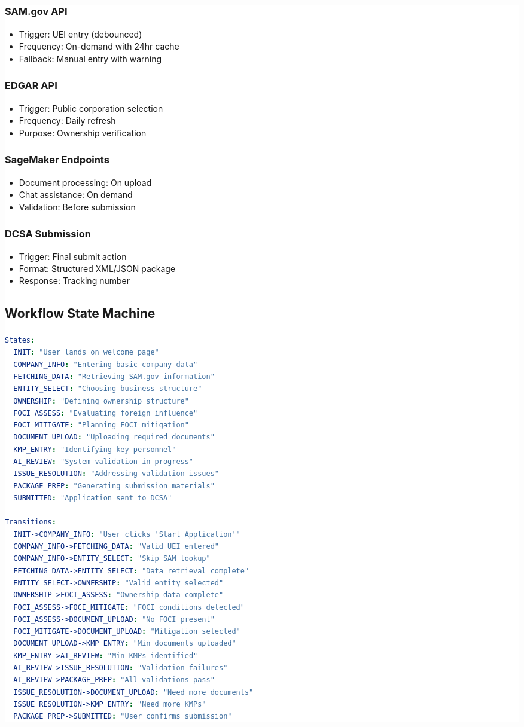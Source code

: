 ### SAM.gov API
- Trigger: UEI entry (debounced)
- Frequency: On-demand with 24hr cache
- Fallback: Manual entry with warning

### EDGAR API
- Trigger: Public corporation selection
- Frequency: Daily refresh
- Purpose: Ownership verification

### SageMaker Endpoints
- Document processing: On upload
- Chat assistance: On demand
- Validation: Before submission

### DCSA Submission
- Trigger: Final submit action
- Format: Structured XML/JSON package
- Response: Tracking number

## Workflow State Machine

```yaml
States:
  INIT: "User lands on welcome page"
  COMPANY_INFO: "Entering basic company data"
  FETCHING_DATA: "Retrieving SAM.gov information"
  ENTITY_SELECT: "Choosing business structure"
  OWNERSHIP: "Defining ownership structure"
  FOCI_ASSESS: "Evaluating foreign influence"
  FOCI_MITIGATE: "Planning FOCI mitigation"
  DOCUMENT_UPLOAD: "Uploading required documents"
  KMP_ENTRY: "Identifying key personnel"
  AI_REVIEW: "System validation in progress"
  ISSUE_RESOLUTION: "Addressing validation issues"
  PACKAGE_PREP: "Generating submission materials"
  SUBMITTED: "Application sent to DCSA"

Transitions:
  INIT->COMPANY_INFO: "User clicks 'Start Application'"
  COMPANY_INFO->FETCHING_DATA: "Valid UEI entered"
  COMPANY_INFO->ENTITY_SELECT: "Skip SAM lookup"
  FETCHING_DATA->ENTITY_SELECT: "Data retrieval complete"
  ENTITY_SELECT->OWNERSHIP: "Valid entity selected"
  OWNERSHIP->FOCI_ASSESS: "Ownership data complete"
  FOCI_ASSESS->FOCI_MITIGATE: "FOCI conditions detected"
  FOCI_ASSESS->DOCUMENT_UPLOAD: "No FOCI present"
  FOCI_MITIGATE->DOCUMENT_UPLOAD: "Mitigation selected"
  DOCUMENT_UPLOAD->KMP_ENTRY: "Min documents uploaded"
  KMP_ENTRY->AI_REVIEW: "Min KMPs identified"
  AI_REVIEW->ISSUE_RESOLUTION: "Validation failures"
  AI_REVIEW->PACKAGE_PREP: "All validations pass"
  ISSUE_RESOLUTION->DOCUMENT_UPLOAD: "Need more documents"
  ISSUE_RESOLUTION->KMP_ENTRY: "Need more KMPs"
  PACKAGE_PREP->SUBMITTED: "User confirms submission"
```
